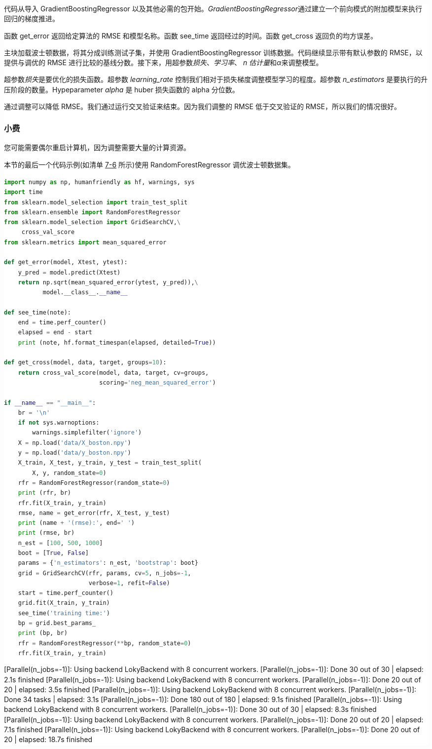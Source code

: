 代码从导入 GradientBoostingRegressor 以及其他必需的包开始。*GradientBoostingRegressor*通过建立一个前向模式的附加模型来执行回归的梯度推进。

函数 get_error 返回给定算法的 RMSE 和模型名称。函数 see_time 返回经过的时间。函数 get_cross 返回负的均方误差。

主块加载波士顿数据，将其分成训练测试子集，并使用 GradientBoostingRegressor 训练数据。代码继续显示带有默认参数的 RMSE，以提供与调优的 RMSE 进行比较的基线分数。接下来，用超参数*损失*、*学习率*、 *n 估计量*和*α*来调整模型。

超参数*损失*是要优化的损失函数。超参数 *learning_rate* 控制我们相对于损失梯度调整模型学习的程度。超参数 *n_estimators* 是要执行的升压阶段的数量。Hypeparameter *alpha* 是 huber 损失函数的 alpha 分位数。

通过调整可以降低 RMSE。我们通过运行交叉验证来结束。因为我们调整的 RMSE 低于交叉验证的 RMSE，所以我们的情况很好。

### 小费

您可能需要偶尔重启计算机，因为调整需要大量的计算资源。

本节的最后一个代码示例(如清单 [7-6](#PC11) 所示)使用 RandomForestRegressor 调优波士顿数据集。

```py
import numpy as np, humanfriendly as hf, warnings, sys
import time
from sklearn.model_selection import train_test_split
from sklearn.ensemble import RandomForestRegressor
from sklearn.model_selection import GridSearchCV,\
     cross_val_score
from sklearn.metrics import mean_squared_error

def get_error(model, Xtest, ytest):
    y_pred = model.predict(Xtest)
    return np.sqrt(mean_squared_error(ytest, y_pred)),\
           model.__class__.__name__

def see_time(note):
    end = time.perf_counter()
    elapsed = end - start
    print (note, hf.format_timespan(elapsed, detailed=True))

def get_cross(model, data, target, groups=10):
    return cross_val_score(model, data, target, cv=groups,
                           scoring='neg_mean_squared_error')

if __name__ == "__main__":
    br = '\n'
    if not sys.warnoptions:
        warnings.simplefilter('ignore')
    X = np.load('data/X_boston.npy')
    y = np.load('data/y_boston.npy')
    X_train, X_test, y_train, y_test = train_test_split(
        X, y, random_state=0)
    rfr = RandomForestRegressor(random_state=0)
    print (rfr, br)
    rfr.fit(X_train, y_train)
    rmse, name = get_error(rfr, X_test, y_test)
    print (name + '(rmse):', end=' ')
    print (rmse, br)
    n_est = [100, 500, 1000]
    boot = [True, False]
    params = {'n_estimators': n_est, 'bootstrap': boot}
    grid = GridSearchCV(rfr, params, cv=5, n_jobs=-1,
                        verbose=1, refit=False)
    start = time.perf_counter()
    grid.fit(X_train, y_train)
    see_time('training time:')
    bp = grid.best_params_
    print (bp, br)
    rfr = RandomForestRegressor(**bp, random_state=0)
    rfr.fit(X_train, y_train)
```

[Parallel(n_jobs=-1)]: Using backend LokyBackend with 8 concurrent workers.
[Parallel(n_jobs=-1)]: Done  30 out of  30 | elapsed:    2.1s finished
[Parallel(n_jobs=-1)]: Using backend LokyBackend with 8 concurrent workers.
[Parallel(n_jobs=-1)]: Done  20 out of  20 | elapsed:    3.5s finished
[Parallel(n_jobs=-1)]: Using backend LokyBackend with 8 concurrent workers.
[Parallel(n_jobs=-1)]: Done  34 tasks      | elapsed:    3.1s
[Parallel(n_jobs=-1)]: Done 180 out of 180 | elapsed:    9.1s finished
[Parallel(n_jobs=-1)]: Using backend LokyBackend with 8 concurrent workers.
[Parallel(n_jobs=-1)]: Done  30 out of  30 | elapsed:    8.3s finished
[Parallel(n_jobs=-1)]: Using backend LokyBackend with 8 concurrent workers.
[Parallel(n_jobs=-1)]: Done  20 out of  20 | elapsed:    7.1s finished
[Parallel(n_jobs=-1)]: Using backend LokyBackend with 8 concurrent workers.
[Parallel(n_jobs=-1)]: Done  20 out of  20 | elapsed:   18.7s finished